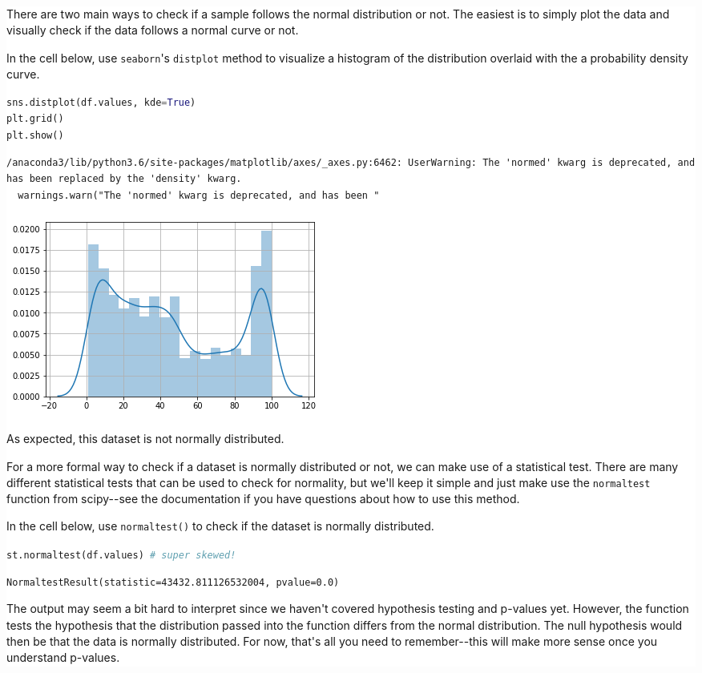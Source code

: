 There are two main ways to check if a sample follows the normal distribution or not.  The easiest is to simply plot the data and visually check if the data follows a normal curve or not.  

In the cell below, use `seaborn`'s `distplot` method to visualize a histogram of the distribution overlaid with the a probability density curve.  


```python
sns.distplot(df.values, kde=True)
plt.grid()
plt.show()
```

    /anaconda3/lib/python3.6/site-packages/matplotlib/axes/_axes.py:6462: UserWarning: The 'normed' kwarg is deprecated, and has been replaced by the 'density' kwarg.
      warnings.warn("The 'normed' kwarg is deprecated, and has been "



![png](index_files/index_6_1.png)


As expected, this dataset is not normally distributed.  

For a more formal way to check if a dataset is normally distributed or not, we can make use of a statistical test.  There are many different statistical tests that can be used to check for normality, but we'll keep it simple and just make use the `normaltest` function from scipy--see the documentation if you have questions about how to use this method. 

In the cell below, use `normaltest()` to check if the dataset is normally distributed.  


```python
st.normaltest(df.values) # super skewed! 
```




    NormaltestResult(statistic=43432.811126532004, pvalue=0.0)



The output may seem a bit hard to interpret since we haven't covered hypothesis testing and p-values yet.  However, the function tests the hypothesis that the distribution passed into the function differs from the normal distribution.  The null hypothesis would then be that the data is normally distributed.  For now, that's all you need to remember--this will make more sense once you understand p-values.  
